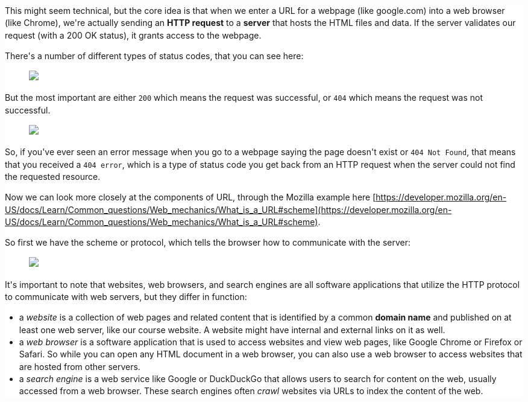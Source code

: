 This might seem technical, but the core idea is that when we enter a URL for a webpage (like google.com) into a web browser (like Chrome), we're actually sending an **HTTP request** to a **server** that hosts the HTML files and data. If the server validates our request (with a 200 OK status), it grants access to the webpage.

There's a number of different types of status codes, that you can see here:

<figure>
  <a href="https://pbs.twimg.com/media/D-bI-xyWkAAY0Qb?format=jpg&name=large" class="image-popup">
  <img src="https://pbs.twimg.com/media/D-bI-xyWkAAY0Qb?format=jpg&name=large">
  </a>
</figure>

But the most important are either `200` which means the request was successful, or `404` which means the request was not successful.

<figure>
  <a href="https://user-images.githubusercontent.com/2938045/56276896-af93b580-6103-11e9-9885-74981a49a5ae.png" class="image-popup">
  <img src="https://user-images.githubusercontent.com/2938045/56276896-af93b580-6103-11e9-9885-74981a49a5ae.png">
  </a>
</figure>

So, if you've ever seen an error message when you go to a webpage saying the page doesn't exist or `404 Not Found`, that means that you received a `404 error`, which is a type of status code you get back from an HTTP request when the server could not find the requested resource.

Now we can look more closely at the components of URL, through the Mozilla example here [https://developer.mozilla.org/en-US/docs/Learn/Common_questions/Web_mechanics/What_is_a_URL#scheme](https://developer.mozilla.org/en-US/docs/Learn/Common_questions/Web_mechanics/What_is_a_URL#scheme). 

So first we have the scheme or protocol, which tells the browser how to communicate with the server:

<figure>
  <a href="https://developer.mozilla.org/en-US/docs/Learn/Common_questions/Web_mechanics/What_is_a_URL/mdn-url-protocol@x2_update.png" class="image-popup">
  <img src="https://developer.mozilla.org/en-US/docs/Learn/Common_questions/Web_mechanics/What_is_a_URL/mdn-url-protocol@x2_update.png">
  </a>
</figure>

It's important to note that websites, web browsers, and search engines are all software applications that utilize the HTTP protocol to communicate with web servers, but they differ in function:

- a *website* is a collection of web pages and related content that is identified by a common **domain name** and published on at least one web server, like our course website. A website might have internal and external links on it as well.
- a *web browser* is a software application that is used to access websites and view web pages, like Google Chrome or Firefox or Safari. So while you can open any HTML document in a web browser, you can also use a web browser to access websites that are hosted from other servers.
- a *search engine* is a web service like Google or DuckDuckGo that allows users to search for content on the web, usually accessed from a web browser. These search engines often *crawl* websites via URLs to index the content of the web.
